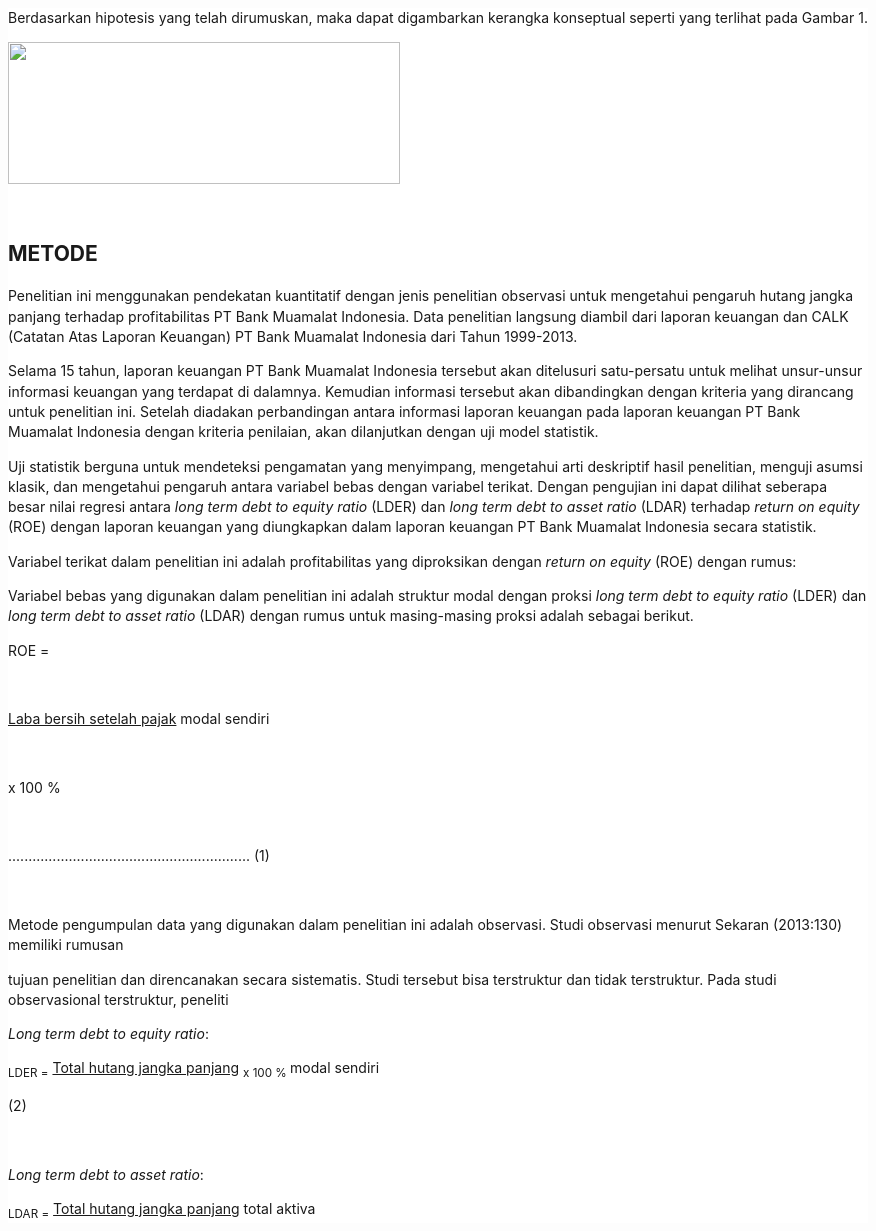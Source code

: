 <p><span class="font7">Berdasarkan hipotesis yang telah dirumuskan, maka dapat digambarkan kerangka konseptual seperti yang terlihat pada Gambar 1.</span></p>
<div><img src="https://jurnal.harianregional.com/media/21489-1.jpg" alt="" style="width:294pt;height:106pt;">
</div><br clear="all">
<h2><a name="bookmark6"></a><span class="font7" style="font-weight:bold;"><a name="bookmark7"></a>METODE</span></h2>
<p><span class="font7">Penelitian ini menggunakan pendekatan kuantitatif dengan jenis penelitian observasi untuk mengetahui pengaruh hutang jangka panjang terhadap profitabilitas PT Bank Muamalat Indonesia. Data penelitian langsung diambil dari laporan keuangan dan CALK (Catatan Atas Laporan Keuangan) PT Bank Muamalat Indonesia dari Tahun 1999-2013.</span></p>
<p><span class="font7">Selama 15 tahun, laporan keuangan PT Bank Muamalat Indonesia tersebut akan ditelusuri satu-persatu untuk melihat unsur-unsur informasi keuangan yang terdapat di dalamnya. Kemudian informasi tersebut akan dibandingkan dengan kriteria yang dirancang untuk penelitian ini. Setelah diadakan perbandingan antara informasi laporan keuangan pada laporan keuangan PT Bank Muamalat Indonesia dengan kriteria penilaian, akan dilanjutkan dengan uji model statistik.</span></p>
<p><span class="font7">Uji statistik berguna untuk mendeteksi pengamatan yang menyimpang, mengetahui arti deskriptif hasil penelitian, menguji asumsi klasik, dan mengetahui pengaruh antara variabel bebas dengan variabel terikat. Dengan pengujian ini dapat dilihat seberapa besar nilai regresi antara </span><span class="font7" style="font-style:italic;">long term debt to equity ratio</span><span class="font7"> (LDER) dan </span><span class="font7" style="font-style:italic;">long term debt to asset ratio</span><span class="font7"> (LDAR) terhadap </span><span class="font7" style="font-style:italic;">return on equity</span><span class="font7"> (ROE) dengan laporan keuangan yang diungkapkan dalam laporan keuangan PT Bank Muamalat Indonesia secara statistik.</span></p>
<p><span class="font7">Variabel terikat dalam penelitian ini adalah profitabilitas yang diproksikan dengan </span><span class="font7" style="font-style:italic;">return on equity</span><span class="font7"> (ROE) dengan rumus:</span></p>
<p><span class="font7">Variabel bebas yang digunakan dalam penelitian ini adalah struktur modal dengan proksi </span><span class="font7" style="font-style:italic;">long term debt to equity ratio</span><span class="font7"> (LDER) dan </span><span class="font7" style="font-style:italic;">long term debt to asset ratio</span><span class="font7"> (LDAR) dengan rumus untuk masing-masing proksi adalah sebagai berikut.</span></p>
<div>
<p><span class="font7">ROE =</span></p>
</div><br clear="all">
<div>
<p><span class="font7" style="text-decoration:underline;">Laba bersih setelah pajak</span><span class="font7"> modal sendiri</span></p>
</div><br clear="all">
<div>
<p><span class="font7">x 100 %</span></p>
</div><br clear="all">
<div>
<p><span class="font7">............................................................ (1)</span></p>
</div><br clear="all">
<p><span class="font7">Metode pengumpulan data yang digunakan dalam penelitian ini adalah observasi. Studi observasi menurut Sekaran (2013:130) memiliki rumusan</span></p>
<p><span class="font7">tujuan penelitian dan direncanakan secara sistematis. Studi tersebut bisa terstruktur dan tidak terstruktur. Pada studi observasional terstruktur, peneliti</span></p>
<p><span class="font7" style="font-style:italic;">Long term debt to equity ratio</span><span class="font7">:</span></p>
<p><span class="font7"><sub>LDER =</sub> </span><span class="font7" style="text-decoration:underline;">Total hutang jangka panjang</span><span class="font7"> <sub>x 100 % </sub>modal sendiri</span></p>
<div>
<p><span class="font7">(2)</span></p>
</div><br clear="all">
<p><span class="font7" style="font-style:italic;">Long term debt to asset ratio</span><span class="font7">:</span></p>
<p><span class="font7"><sub>LDAR =</sub> </span><span class="font7" style="text-decoration:underline;">Total hutang jangka panjang</span><span class="font7"> total aktiva</span></p>